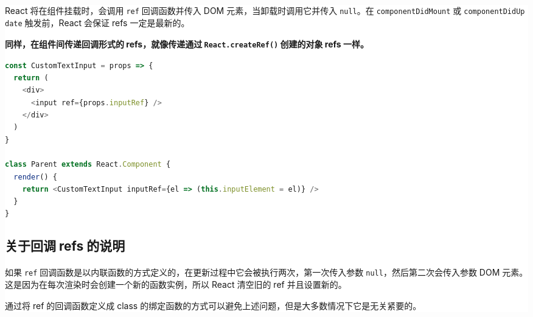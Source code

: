 React 将在组件挂载时，会调用 `ref` 回调函数并传入 DOM 元素，当卸载时调用它并传入 `null`。在 `componentDidMount` 或 `componentDidUpdate` 触发前，React 会保证 refs 一定是最新的。

**同样，在组件间传递回调形式的 refs，就像传递通过 `React.createRef()` 创建的对象 refs 一样。**

```javascript
const CustomTextInput = props => {
  return (
    <div>
      <input ref={props.inputRef} />
    </div>
  )
}

class Parent extends React.Component {
  render() {
    return <CustomTextInput inputRef={el => (this.inputElement = el)} />
  }
}
```

## 关于回调 refs 的说明

如果 `ref` 回调函数是以内联函数的方式定义的，在更新过程中它会被执行两次，第一次传入参数 `null`，然后第二次会传入参数 DOM 元素。这是因为在每次渲染时会创建一个新的函数实例，所以 React 清空旧的 ref 并且设置新的。

通过将 ref 的回调函数定义成 class 的绑定函数的方式可以避免上述问题，但是大多数情况下它是无关紧要的。
